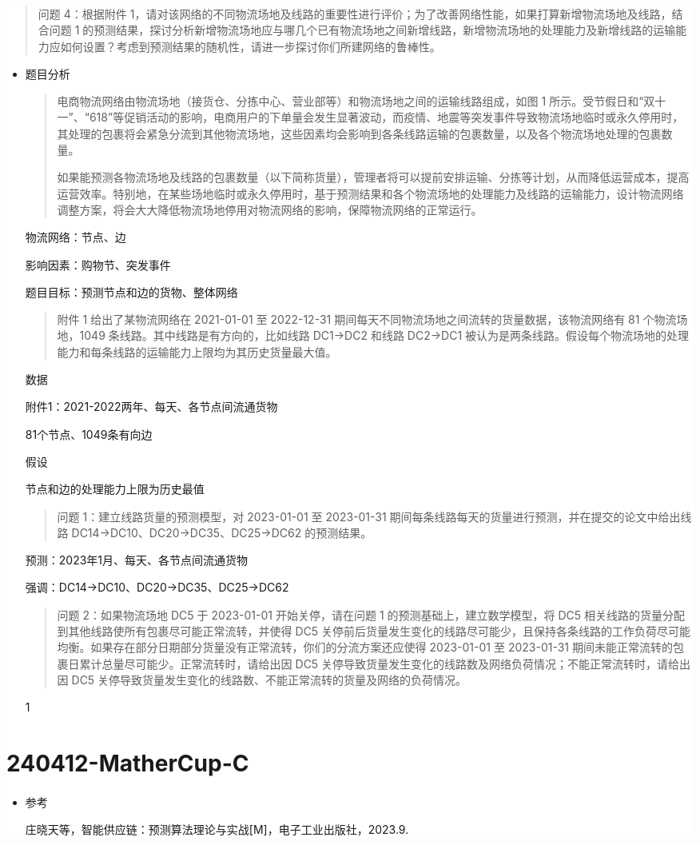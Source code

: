   >
  > 问题 4：根据附件 1，请对该网络的不同物流场地及线路的重要性进行评价；为了改善网络性能，如果打算新增物流场地及线路，结合问题 1 的预测结果，探讨分析新增物流场地应与哪几个已有物流场地之间新增线路，新增物流场地的处理能力及新增线路的运输能力应如何设置？考虑到预测结果的随机性，请进一步探讨你们所建网络的鲁棒性。  
  
  



- 题目分析

  > 电商物流网络由物流场地（接货仓、分拣中心、营业部等）和物流场地之间的运输线路组成，如图 1 所示。受节假日和“双十一”、“618”等促销活动的影响，电商用户的下单量会发生显著波动，而疫情、地震等突发事件导致物流场地临时或永久停用时，其处理的包裹将会紧急分流到其他物流场地，这些因素均会影响到各条线路运输的包裹数量，以及各个物流场地处理的包裹数量。  
  >
  > 如果能预测各物流场地及线路的包裹数量（以下简称货量），管理者将可以提前安排运输、分拣等计划，从而降低运营成本，提高运营效率。特别地，在某些场地临时或永久停用时，基于预测结果和各个物流场地的处理能力及线路的运输能力，设计物流网络调整方案，将会大大降低物流场地停用对物流网络的影响，保障物流网络的正常运行。

  物流网络：节点、边

  影响因素：购物节、突发事件

  题目目标：预测节点和边的货物、整体网络

  > 附件 1 给出了某物流网络在 2021-01-01 至 2022-12-31 期间每天不同物流场地之间流转的货量数据，该物流网络有 81 个物流场地，1049 条线路。其中线路是有方向的，比如线路 DC1→DC2 和线路 DC2→DC1 被认为是两条线路。假设每个物流场地的处理能力和每条线路的运输能力上限均为其历史货量最大值。

  数据

  附件1：2021-2022两年、每天、各节点间流通货物

  81个节点、1049条有向边

  假设

  节点和边的处理能力上限为历史最值

  > 问题 1：建立线路货量的预测模型，对 2023-01-01 至 2023-01-31 期间每条线路每天的货量进行预测，并在提交的论文中给出线路 DC14→DC10、DC20→DC35、DC25→DC62 的预测结果。

  预测：2023年1月、每天、各节点间流通货物

  强调：DC14→DC10、DC20→DC35、DC25→DC62

  >问题 2：如果物流场地 DC5 于 2023-01-01 开始关停，请在问题 1 的预测基础上，建立数学模型，将 DC5 相关线路的货量分配到其他线路使所有包裹尽可能正常流转，并使得 DC5 关停前后货量发生变化的线路尽可能少，且保持各条线路的工作负荷尽可能均衡。如果存在部分日期部分货量没有正常流转，你们的分流方案还应使得 2023-01-01 至 2023-01-31 期间未能正常流转的包裹日累计总量尽可能少。正常流转时，请给出因 DC5 关停导致货量发生变化的线路数及网络负荷情况；不能正常流转时，请给出因 DC5 关停导致货量发生变化的线路数、不能正常流转的货量及网络的负荷情况。  

  1













# 240412-MatherCup-C

- 参考

  庄晓天等，智能供应链：预测算法理论与实战[M]，电子工业出版社，2023.9.
